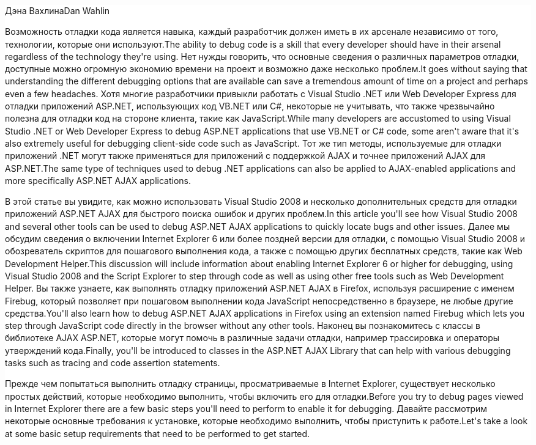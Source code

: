 <span data-ttu-id="f1b42-111">Дэна Вахлина</span><span class="sxs-lookup"><span data-stu-id="f1b42-111">Dan Wahlin</span></span>

<span data-ttu-id="f1b42-112">Возможность отладки кода является навыка, каждый разработчик должен иметь в их арсенале независимо от того, технологии, которые они используют.</span><span class="sxs-lookup"><span data-stu-id="f1b42-112">The ability to debug code is a skill that every developer should have in their arsenal regardless of the technology they're using.</span></span> <span data-ttu-id="f1b42-113">Нет нужды говорить, что основные сведения о различных параметров отладки, доступные можно огромную экономию времени на проект и возможно даже несколько проблем.</span><span class="sxs-lookup"><span data-stu-id="f1b42-113">It goes without saying that understanding the different debugging options that are available can save a tremendous amount of time on a project and perhaps even a few headaches.</span></span> <span data-ttu-id="f1b42-114">Хотя многие разработчики привыкли работать с Visual Studio .NET или Web Developer Express для отладки приложений ASP.NET, использующих код VB.NET или C#, некоторые не учитывать, что также чрезвычайно полезна для отладки код на стороне клиента, такие как JavaScript.</span><span class="sxs-lookup"><span data-stu-id="f1b42-114">While many developers are accustomed to using Visual Studio .NET or Web Developer Express to debug ASP.NET applications that use VB.NET or C# code, some aren't aware that it's also extremely useful for debugging client-side code such as JavaScript.</span></span> <span data-ttu-id="f1b42-115">Тот же тип методы, используемые для отладки приложений .NET могут также применяться для приложений с поддержкой AJAX и точнее приложений AJAX для ASP.NET.</span><span class="sxs-lookup"><span data-stu-id="f1b42-115">The same type of techniques used to debug .NET applications can also be applied to AJAX-enabled applications and more specifically ASP.NET AJAX applications.</span></span>

<span data-ttu-id="f1b42-116">В этой статье вы увидите, как можно использовать Visual Studio 2008 и несколько дополнительных средств для отладки приложений ASP.NET AJAX для быстрого поиска ошибок и других проблем.</span><span class="sxs-lookup"><span data-stu-id="f1b42-116">In this article you'll see how Visual Studio 2008 and several other tools can be used to debug ASP.NET AJAX applications to quickly locate bugs and other issues.</span></span> <span data-ttu-id="f1b42-117">Далее мы обсудим сведения о включении Internet Explorer 6 или более поздней версии для отладки, с помощью Visual Studio 2008 и обозреватель скриптов для пошагового выполнения кода, а также с помощью других бесплатных средств, такие как Web Development Helper.</span><span class="sxs-lookup"><span data-stu-id="f1b42-117">This discussion will include information about enabling Internet Explorer 6 or higher for debugging, using Visual Studio 2008 and the Script Explorer to step through code as well as using other free tools such as Web Development Helper.</span></span> <span data-ttu-id="f1b42-118">Вы также узнаете, как выполнять отладку приложений ASP.NET AJAX в Firefox, используя расширение с именем Firebug, который позволяет при пошаговом выполнении кода JavaScript непосредственно в браузере, не любые другие средства.</span><span class="sxs-lookup"><span data-stu-id="f1b42-118">You'll also learn how to debug ASP.NET AJAX applications in Firefox using an extension named Firebug which lets you step through JavaScript code directly in the browser without any other tools.</span></span> <span data-ttu-id="f1b42-119">Наконец вы познакомитесь с классы в библиотеке AJAX ASP.NET, которые могут помочь в различные задачи отладки, например трассировка и операторы утверждений кода.</span><span class="sxs-lookup"><span data-stu-id="f1b42-119">Finally, you'll be introduced to classes in the ASP.NET AJAX Library that can help with various debugging tasks such as tracing and code assertion statements.</span></span>

<span data-ttu-id="f1b42-120">Прежде чем попытаться выполнить отладку страницы, просматриваемые в Internet Explorer, существует несколько простых действий, которые необходимо выполнить, чтобы включить его для отладки.</span><span class="sxs-lookup"><span data-stu-id="f1b42-120">Before you try to debug pages viewed in Internet Explorer there are a few basic steps you'll need to perform to enable it for debugging.</span></span> <span data-ttu-id="f1b42-121">Давайте рассмотрим некоторые основные требования к установке, которые необходимо выполнить, чтобы приступить к работе.</span><span class="sxs-lookup"><span data-stu-id="f1b42-121">Let's take a look at some basic setup requirements that need to be performed to get started.</span></span>
